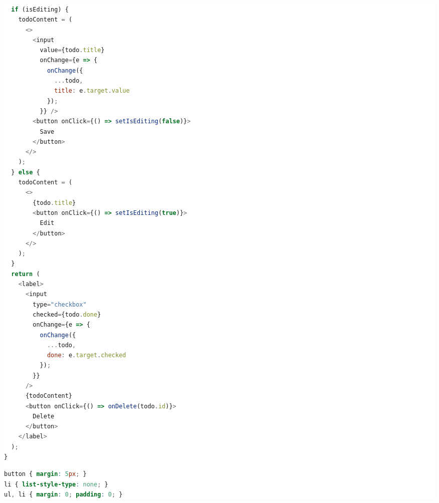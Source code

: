 ```js TaskList.js
  if (isEditing) {
    todoContent = (
      <>
        <input
          value={todo.title}
          onChange={e => {
            onChange({
              ...todo,
              title: e.target.value
            });
          }} />
        <button onClick={() => setIsEditing(false)}>
          Save
        </button>
      </>
    );
  } else {
    todoContent = (
      <>
        {todo.title}
        <button onClick={() => setIsEditing(true)}>
          Edit
        </button>
      </>
    );
  }
  return (
    <label>
      <input
        type="checkbox"
        checked={todo.done}
        onChange={e => {
          onChange({
            ...todo,
            done: e.target.checked
          });
        }}
      />
      {todoContent}
      <button onClick={() => onDelete(todo.id)}>
        Delete
      </button>
    </label>
  );
}
```

```css
button { margin: 5px; }
li { list-style-type: none; }
ul, li { margin: 0; padding: 0; }
```
